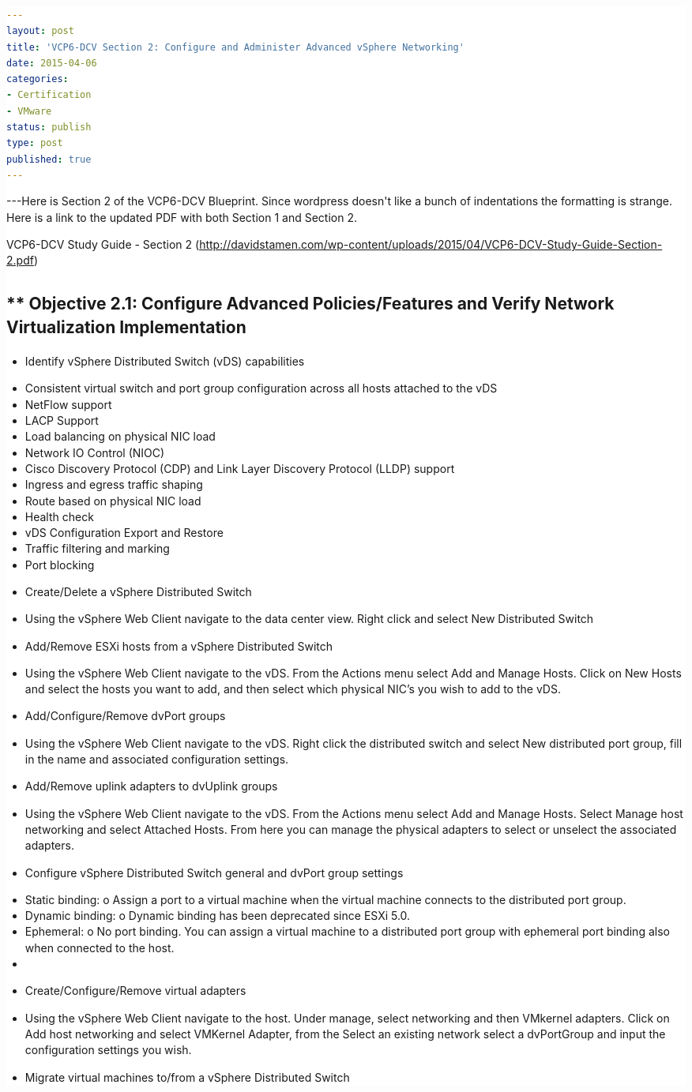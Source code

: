 ```yaml
---
layout: post
title: 'VCP6-DCV Section 2: Configure and Administer Advanced vSphere Networking'
date: 2015-04-06
categories:
- Certification
- VMware
status: publish
type: post
published: true
---
```

---Here is Section 2 of the VCP6-DCV Blueprint. Since wordpress doesn't like a bunch of indentations the formatting is strange. Here is a link to the updated PDF with both Section 1 and Section 2.

VCP6-DCV Study Guide - Section 2 (http://davidstamen.com/wp-content/uploads/2015/04/VCP6-DCV-Study-Guide-Section-2.pdf)


** Objective 2.1: Configure Advanced Policies/Features and Verify Network Virtualization Implementation
------------------------------------------------------------
* Identify vSphere Distributed Switch (vDS) capabilities
+ Consistent virtual switch and port group configuration across all hosts attached to the vDS
+ NetFlow support
+ LACP Support
+ Load balancing on physical NIC load
+ Network IO Control (NIOC)
+ Cisco Discovery Protocol (CDP) and Link Layer Discovery Protocol (LLDP) support
+ Ingress and egress traffic shaping
+ Route based on physical NIC load
+ Health check
+ vDS Configuration Export and Restore
+ Traffic filtering and marking
+ Port blocking
* Create/Delete a vSphere Distributed Switch
+ Using the vSphere Web Client navigate to the data center view. Right click and select New Distributed Switch
* Add/Remove ESXi hosts from a vSphere Distributed Switch
+ Using the vSphere Web Client navigate to the vDS. From the Actions menu select Add and Manage Hosts. Click on New Hosts and select the hosts you want to add, and then select which physical NIC’s you wish to add to the vDS.
* Add/Configure/Remove dvPort groups
+ Using the vSphere Web Client navigate to the vDS. Right click the distributed switch and select New distributed port group, fill in the name and associated configuration settings.
* Add/Remove uplink adapters to dvUplink groups
+ Using the vSphere Web Client navigate to the vDS. From the Actions menu select Add and Manage Hosts. Select Manage host networking and select Attached Hosts. From here you can manage the physical adapters to select or unselect the associated adapters.
* Configure vSphere Distributed Switch general and dvPort group settings
+ Static binding:
o Assign a port to a virtual machine when the virtual machine connects to the distributed port group.
+ Dynamic binding:
o Dynamic binding has been deprecated since ESXi 5.0.
+ Ephemeral:
o No port binding. You can assign a virtual machine to a distributed port group with ephemeral port binding also when connected to the host.
+
* Create/Configure/Remove virtual adapters
+ Using the vSphere Web Client navigate to the host. Under manage, select networking and then VMkernel adapters. Click on Add host networking and select VMKernel Adapter, from the Select an existing network select a dvPortGroup and input the configuration settings you wish.
* Migrate virtual machines to/from a vSphere Distributed Switch